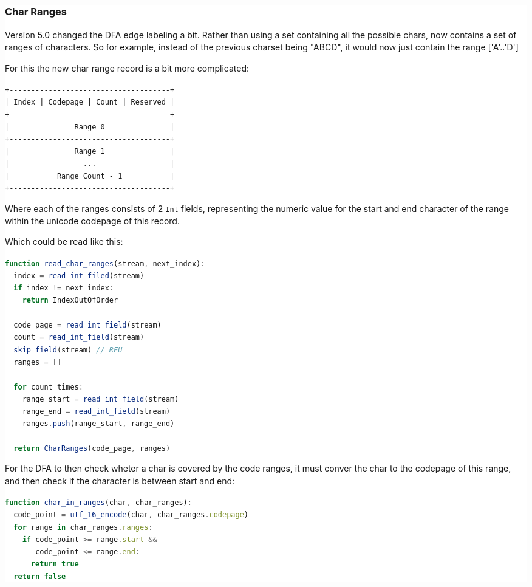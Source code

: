 ### Char Ranges
Version 5.0 changed the DFA edge labeling a bit. Rather than using a set containing all the possible chars, now contains a set of ranges of characters.
So for example, instead of the previous charset being "ABCD", it would now just contain the range ['A'..'D']

For this the new char range record is a bit more complicated:
```
+-------------------------------------+
| Index | Codepage | Count | Reserved |
+-------------------------------------+
|               Range 0               |
+-------------------------------------+
|               Range 1               |
|                 ...                 |
|           Range Count - 1           |
+-------------------------------------+
```
Where each of the ranges consists of 2 `Int` fields, representing the numeric value for the start and end character of the range within the unicode codepage of this record.

Which could be read like this:
```javascript
function read_char_ranges(stream, next_index):
  index = read_int_filed(stream)
  if index != next_index:
    return IndexOutOfOrder

  code_page = read_int_field(stream)
  count = read_int_field(stream)
  skip_field(stream) // RFU
  ranges = []

  for count times:
    range_start = read_int_field(stream)
    range_end = read_int_field(stream)
    ranges.push(range_start, range_end)

  return CharRanges(code_page, ranges)
```

For the DFA to then check wheter a char is covered by the code ranges, it must conver the char to the codepage of this range, and then check if the character is between start and end:
```javascript
function char_in_ranges(char, char_ranges):
  code_point = utf_16_encode(char, char_ranges.codepage)
  for range in char_ranges.ranges:
    if code_point >= range.start &&
       code_point <= range.end:
      return true
  return false
```
